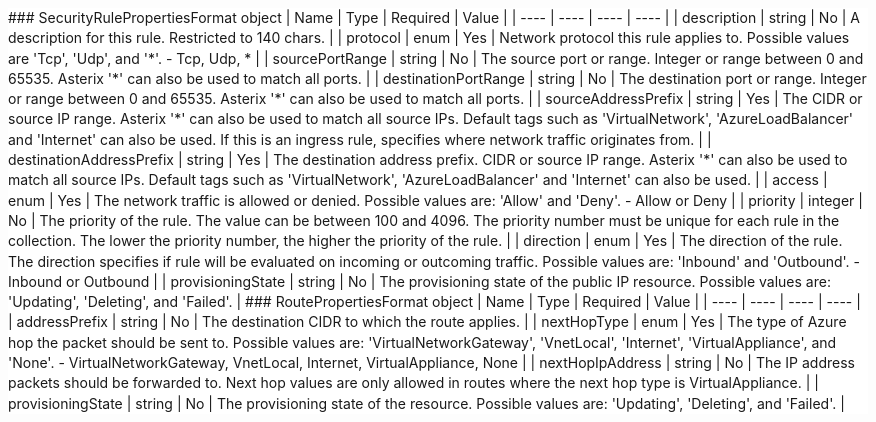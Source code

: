 
<a id="SecurityRulePropertiesFormat" />
### SecurityRulePropertiesFormat object
|  Name | Type | Required | Value |
|  ---- | ---- | ---- | ---- |
|  description | string | No | A description for this rule. Restricted to 140 chars. |
|  protocol | enum | Yes | Network protocol this rule applies to. Possible values are 'Tcp', 'Udp', and '*'. - Tcp, Udp, * |
|  sourcePortRange | string | No | The source port or range. Integer or range between 0 and 65535. Asterix '*' can also be used to match all ports. |
|  destinationPortRange | string | No | The destination port or range. Integer or range between 0 and 65535. Asterix '*' can also be used to match all ports. |
|  sourceAddressPrefix | string | Yes | The CIDR or source IP range. Asterix '*' can also be used to match all source IPs. Default tags such as 'VirtualNetwork', 'AzureLoadBalancer' and 'Internet' can also be used. If this is an ingress rule, specifies where network traffic originates from.  |
|  destinationAddressPrefix | string | Yes | The destination address prefix. CIDR or source IP range. Asterix '*' can also be used to match all source IPs. Default tags such as 'VirtualNetwork', 'AzureLoadBalancer' and 'Internet' can also be used. |
|  access | enum | Yes | The network traffic is allowed or denied. Possible values are: 'Allow' and 'Deny'. - Allow or Deny |
|  priority | integer | No | The priority of the rule. The value can be between 100 and 4096. The priority number must be unique for each rule in the collection. The lower the priority number, the higher the priority of the rule. |
|  direction | enum | Yes | The direction of the rule. The direction specifies if rule will be evaluated on incoming or outcoming traffic. Possible values are: 'Inbound' and 'Outbound'. - Inbound or Outbound |
|  provisioningState | string | No | The provisioning state of the public IP resource. Possible values are: 'Updating', 'Deleting', and 'Failed'. |


<a id="RoutePropertiesFormat" />
### RoutePropertiesFormat object
|  Name | Type | Required | Value |
|  ---- | ---- | ---- | ---- |
|  addressPrefix | string | No | The destination CIDR to which the route applies. |
|  nextHopType | enum | Yes | The type of Azure hop the packet should be sent to. Possible values are: 'VirtualNetworkGateway', 'VnetLocal', 'Internet', 'VirtualAppliance', and 'None'. - VirtualNetworkGateway, VnetLocal, Internet, VirtualAppliance, None |
|  nextHopIpAddress | string | No | The IP address packets should be forwarded to. Next hop values are only allowed in routes where the next hop type is VirtualAppliance. |
|  provisioningState | string | No | The provisioning state of the resource. Possible values are: 'Updating', 'Deleting', and 'Failed'. |

